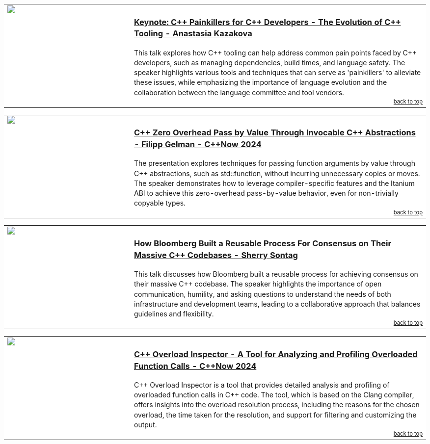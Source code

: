 <table style='border: none; border-collapse: collapse; width: 100%;'><tr style='border: none;'>
<td width='30%' style='border: none;'><a href='https://www.youtube.com/watch?v=sxWe9KzYQSI'><img src='https://img.youtube.com/vi/sxWe9KzYQSI/0.jpg' width='200'></a></td>
<td valign='top' style='border: none;'>
<h3><a href='https://www.youtube.com/watch?v=sxWe9KzYQSI'>Keynote: C++ Painkillers for C++ Developers - The Evolution of C++ Tooling - Anastasia Kazakova</a></h3>
This talk explores how C++ tooling can help address common pain points faced by C++ developers, such as managing dependencies, build times, and language safety. The speaker highlights various tools and techniques that can serve as 'painkillers' to alleviate these issues, while emphasizing the importance of language evolution and the collaboration between the language committee and tool vendors.
<div style='text-align: right; font-size: 0.8em;'><a href='#table-of-contents'>back to top</a></div>
</td>
</tr></table>

<table style='border: none; border-collapse: collapse; width: 100%;'><tr style='border: none;'>
<td width='30%' style='border: none;'><a href='https://www.youtube.com/watch?v=79Bb4L6txTw'><img src='https://img.youtube.com/vi/79Bb4L6txTw/0.jpg' width='200'></a></td>
<td valign='top' style='border: none;'>
<h3><a href='https://www.youtube.com/watch?v=79Bb4L6txTw'>C++ Zero Overhead Pass by Value Through Invocable C++ Abstractions - Filipp Gelman - C++Now 2024</a></h3>
The presentation explores techniques for passing function arguments by value through C++ abstractions, such as std::function, without incurring unnecessary copies or moves. The speaker demonstrates how to leverage compiler-specific features and the Itanium ABI to achieve this zero-overhead pass-by-value behavior, even for non-trivially copyable types.
<div style='text-align: right; font-size: 0.8em;'><a href='#table-of-contents'>back to top</a></div>
</td>
</tr></table>

<table style='border: none; border-collapse: collapse; width: 100%;'><tr style='border: none;'>
<td width='30%' style='border: none;'><a href='https://www.youtube.com/watch?v=wf1NsYrIzDs'><img src='https://img.youtube.com/vi/wf1NsYrIzDs/0.jpg' width='200'></a></td>
<td valign='top' style='border: none;'>
<h3><a href='https://www.youtube.com/watch?v=wf1NsYrIzDs'>How Bloomberg Built a Reusable Process For Consensus on Their Massive C++ Codebases - Sherry Sontag</a></h3>
This talk discusses how Bloomberg built a reusable process for achieving consensus on their massive C++ codebase. The speaker highlights the importance of open communication, humility, and asking questions to understand the needs of both infrastructure and development teams, leading to a collaborative approach that balances guidelines and flexibility.
<div style='text-align: right; font-size: 0.8em;'><a href='#table-of-contents'>back to top</a></div>
</td>
</tr></table>

<table style='border: none; border-collapse: collapse; width: 100%;'><tr style='border: none;'>
<td width='30%' style='border: none;'><a href='https://www.youtube.com/watch?v=i10FIjjAyqE'><img src='https://img.youtube.com/vi/i10FIjjAyqE/0.jpg' width='200'></a></td>
<td valign='top' style='border: none;'>
<h3><a href='https://www.youtube.com/watch?v=i10FIjjAyqE'>C++ Overload Inspector - A Tool for Analyzing and Profiling Overloaded Function Calls - C++Now 2024</a></h3>
C++ Overload Inspector is a tool that provides detailed analysis and profiling of overloaded function calls in C++ code. The tool, which is based on the Clang compiler, offers insights into the overload resolution process, including the reasons for the chosen overload, the time taken for the resolution, and support for filtering and customizing the output.
<div style='text-align: right; font-size: 0.8em;'><a href='#table-of-contents'>back to top</a></div>
</td>
</tr></table>
